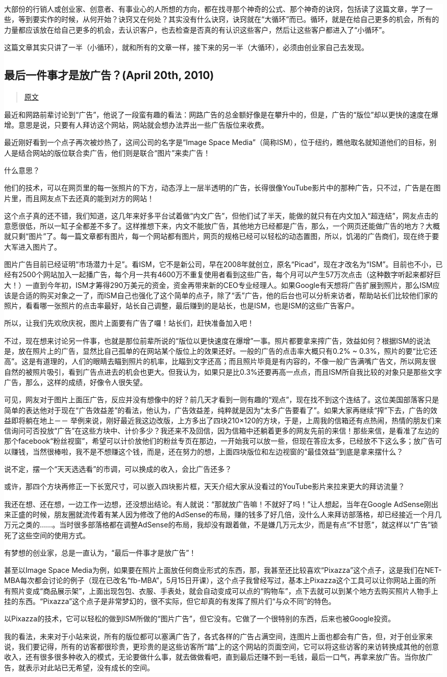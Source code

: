 大部份的行销人或创业家、创意者、有事业心的人所想的方向，都在找寻那个神奇的公式、那个神奇的诀窍，包括读了这篇文章，学了一些，等到要实作的时候，从何开始？诀窍又在何处？其实没有什么诀窍，诀窍就在“大循环”而已。循环，就是在给自己更多的机会，所有的力量都应该放在给自己更多的机会，去认识客户，也去检查是否真的有认识这些客户，然后让这些客户都进入了“小循环”。

这篇文章其实只讲了一半（小循环），就和所有的文章一样，接下来的另一半（大循环），必须由创业家自己去发现。

## 最后一件事才是放广告？(April 20th,  2010)

> [原文](http://mr6.cc/?p=4351)




最近和网路前辈讨论到“广告”，他说了一段蛮有趣的看法：网路广告的总金额好像是在攀升中的，但是，广告的“版位”却以更快的速度在爆增。意思是说，只要有人拜访这个网站，网站就会想办法弄出一些广告版位来收费。

最近刚好看到一个点子再次被炒热了，这间公司的名字是“Image Space Media”（简称ISM），位于纽约，瞧他取名就知道他们的目标，别人是结合网站的版位联合卖广告，他们则是联合“图片”来卖广告！

什么意思？

他们的技术，可以在网页里的每一张照片的下方，动态浮上一层半透明的广告，长得很像YouTube影片中的那种广告，只不过，广告是在图片里，而且网友点下去还真的能到对方的网站！

这个点子真的还不错，我们知道，这几年来好多平台试着做“内文广告”，但他们试了半天，能做的就只有在内文加入“超连结”，网友点击的意愿很低，所以一缸子全都差不多了。这样推想下来，内文不能放广告，其他地方已经都是广告，那么，一个网页还能做广告的地方？大概就只剩“图片”了。每一篇文章都有图片，每一个网站都有图片，网页的规格已经可以轻松的动态置图，所以，饥渴的广告商们，现在终于要大军进入图片了。

图片广告目前已经证明“市场潜力十足”。看ISM，它不是新公司，早在2008年就创立，原名“Picad”，现在才改名为“ISM”。目前也不小，已经有2500个网站加入一起播广告，每个月一共有4600万不重复使用者看到这些广告，每个月可以产生57万次点击（这种数字听起来都好巨大！）一直到今年初，ISM才筹得290万美元的资金，资金再带来新的CEO专业经理人。如果Google有天想将广告扩展到照片，那么ISM应该是合适的购买对象之一了，而ISM自己也强化了这个简单的点子，除了“丢”广告，他的后台也可以分析来访者，帮助站长们比较他们家的照片，看看哪一张照片的点击率最好，站长自己调整，最后赚到的是站长，也是ISM，也是ISM的这些广告客户。

所以，让我们先欢欣庆祝，图片上面要有广告了囉！站长们，赶快准备加入吧！

不过，现在想来讨论另一件事，也就是那位前辈所说的“版位以更快速度在爆增”一事。照片都要拿来搾广告，效益如何？根据ISM的说法是，放在照片上的广告，显然比自己孤单的在网站某个版位上的效果还好。一般的广告的点击率大概只有0.2% ~ 0.3%，照片的要“比它还高”。这是有道理的，人们的眼睛去瞄到照片的机率，比瞄到文字还高；而且照片毕竟是有内容的，不像一般广告满嘴广告文，所以网友很自然的被照片吸引，看到广告点进去的机会也更大。但我认为，如果只是比0.3%还要再高一点点，而且ISM所自我比较的对象只是那些文字广告，那么，这样的成绩，好像令人很失望。

可见，网友对于图片上面压广告，反应并没有想像中的好？前几天才看到一则有趣的“观点”，现在找不到这个连结了。这位美国部落客只是简单的表达他对于现在“广告效益差”的看法，他认为，广告效益差，纯粹就是因为“太多广告要看了”。如果大家再继续“搾”下去，广告的效益即将躺在地上－－ 举例来说，刚好最近我这边改版，上方多出了四块210×120的方块，于是，上周我的信箱还有点热闹，热情的朋友们来信询问可否投放“广告”在这些方块中、计价多少？我还来不及回信，因为信箱中还躺着更多的网友先前的来信！那些来信，是看准了左边的那个facebook“粉丝视窗”，希望可以计价放他们的粉丝专页在那边，一开始我可以放一些，但现在答应太多，已经放不下这么多；放广告可以赚钱，当然很棒啦，我不是不想赚这个钱，而是，还在努力的想，上面四块版位和左边视窗的“最佳效益”到底是拿来摆什么？

说不定，摆一个“天天选选看”的市调，可以换成的收入，会比广告还多？

或许，那四个方块再修正一下长宽尺寸，可以嵌入四块影片框，天天介绍大家从没看过的YouTube影片来拉来更大的拜访流量？

我还在想、还在想，一边工作一边想，还没想出结论。有人就说：“那就放广告嘛！不就好了吗！”让人想起，当年在Google AdSense刚出来正盛的时候，朋友圈就流传着有某人因为修改了他的AdSense的布局，赚的钱多了好几倍，没什么人来拜访部落格，却已经接近一个月几万元之类的……。当时很多部落格都在调整AdSense的布局，我却没有跟着做，不是嫌几万元太少，而是有点“不甘愿”，就这样以“广告”锁死了这些空间的使用方式。

有梦想的创业家，总是一直认为，“最后一件事才是放广告”！

甚至以Image Space Media为例，如果要在照片上面放任何商业形式的东西，那，我甚至还比较喜欢“Pixazza”这个点子，这是我们在NET-MBA每次都会讨论的例子（现在已改名“fb-MBA”，5月15日开课），这个点子我曾经写过，基本上Pixazza这个工具可以让你网站上面的所有照片变成“商品展示架”，上面出现包包、衣服、手表处，就会自动变成可以点的“购物车”，点下去就可以到某个地方去购买照片人物手上挂的东西。“Pixazza”这个点子是非常梦幻的，很不实际，但它却真的有发挥了照片们“与众不同”的特色。

以Pixazza的技术，它可以轻松的做到ISM所做的“图片广告”，但它没有。它做了一个很特别的东西，后来也被Google投资。

我的看法，未来对于小站来说，所有的版位都可以塞满广告了，各式各样的广告占满空间，连图片上面也都会有广告，但，对于创业家来说，我们要记得，所有的访客都很珍贵，更珍贵的是这些访客所“踏”上的这个网站的页面空间，它可以将这些访客的来访转换成其他的创意收入，还有很多很多种收入的模式，无论要做什么事，就去做做看吧，直到最后还赚不到一毛钱，最后一口气，再拿来放广告。当你放广告，就表示对此站已无希望，没有成长的空间。

